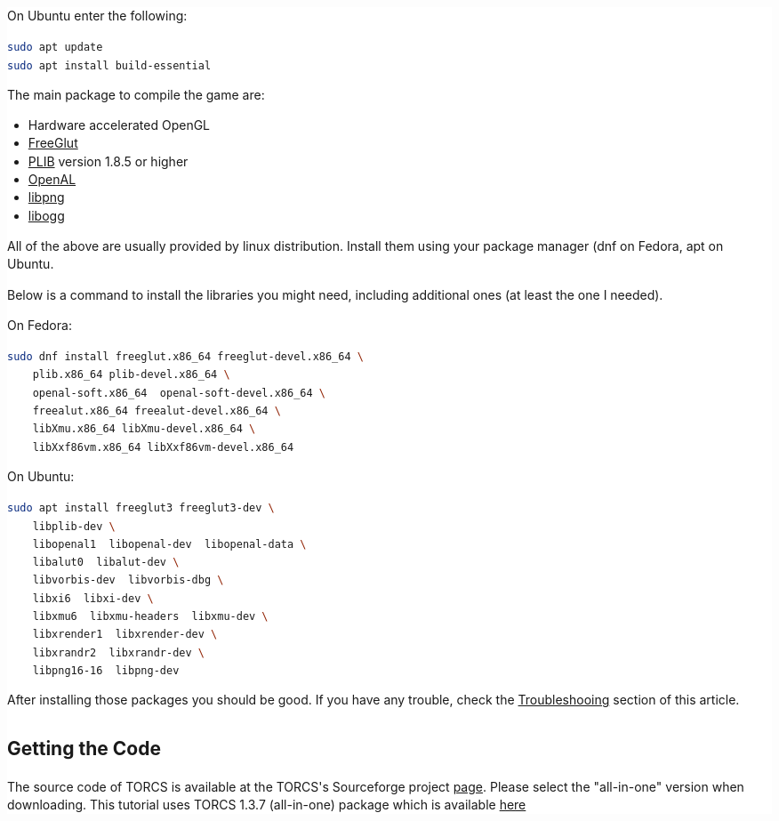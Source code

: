 On Ubuntu enter the following:
```sh
sudo apt update 
sudo apt install build-essential 
```

The main package to compile the game are:

* Hardware accelerated OpenGL
* [FreeGlut](http://freeglut.sourceforge.net/)
* [PLIB](http://plib.sourceforge.net/) version 1.8.5 or higher
* [OpenAL](http://kcat.strangesoft.net/openal.html)
* [libpng](http://libpng.sourceforge.net/)
* [libogg](http://www.vorbis.com/)

All of the above are usually provided by linux distribution. 
Install them using your package manager (dnf on Fedora, apt on Ubuntu.

Below is a command to install the libraries you might need, including 
additional ones (at least the one I needed).

On Fedora:
```sh
sudo dnf install freeglut.x86_64 freeglut-devel.x86_64 \
    plib.x86_64 plib-devel.x86_64 \
    openal-soft.x86_64  openal-soft-devel.x86_64 \
    freealut.x86_64 freealut-devel.x86_64 \
    libXmu.x86_64 libXmu-devel.x86_64 \
    libXxf86vm.x86_64 libXxf86vm-devel.x86_64 
```

On Ubuntu: 
```sh
sudo apt install freeglut3 freeglut3-dev \
    libplib-dev \
    libopenal1  libopenal-dev  libopenal-data \
    libalut0  libalut-dev \
    libvorbis-dev  libvorbis-dbg \
    libxi6  libxi-dev \
    libxmu6  libxmu-headers  libxmu-dev \
    libxrender1  libxrender-dev \
    libxrandr2  libxrandr-dev \
    libpng16-16  libpng-dev
```

After installing those packages you should be good. If you have any trouble,
check the [Troubleshooing](#troubleshooting) section of this article. 


## Getting the Code

The source code of TORCS is available at the TORCS's Sourceforge project 
[page](https://sourceforge.net/projects/torcs/).
Please select the "all-in-one" version when downloading. This tutorial uses 
TORCS 1.3.7 (all-in-one) package which is available [here](http://sourceforge.net/projects/torcs/files/all-in-one/1.3.7/torcs-1.3.7.tar.bz2/download)
